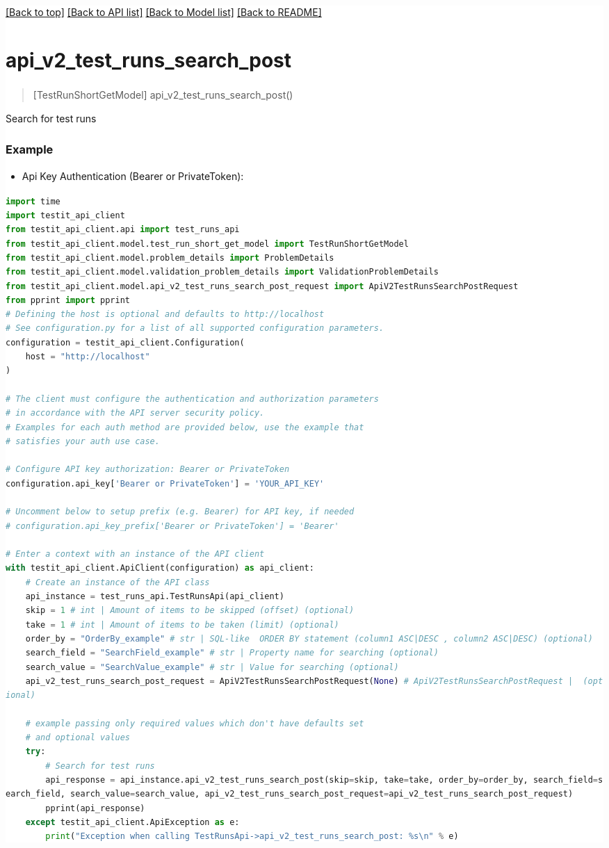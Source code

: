[[Back to top]](#) [[Back to API list]](../README.md#documentation-for-api-endpoints) [[Back to Model list]](../README.md#documentation-for-models) [[Back to README]](../README.md)

# **api_v2_test_runs_search_post**
> [TestRunShortGetModel] api_v2_test_runs_search_post()

Search for test runs

### Example

* Api Key Authentication (Bearer or PrivateToken):

```python
import time
import testit_api_client
from testit_api_client.api import test_runs_api
from testit_api_client.model.test_run_short_get_model import TestRunShortGetModel
from testit_api_client.model.problem_details import ProblemDetails
from testit_api_client.model.validation_problem_details import ValidationProblemDetails
from testit_api_client.model.api_v2_test_runs_search_post_request import ApiV2TestRunsSearchPostRequest
from pprint import pprint
# Defining the host is optional and defaults to http://localhost
# See configuration.py for a list of all supported configuration parameters.
configuration = testit_api_client.Configuration(
    host = "http://localhost"
)

# The client must configure the authentication and authorization parameters
# in accordance with the API server security policy.
# Examples for each auth method are provided below, use the example that
# satisfies your auth use case.

# Configure API key authorization: Bearer or PrivateToken
configuration.api_key['Bearer or PrivateToken'] = 'YOUR_API_KEY'

# Uncomment below to setup prefix (e.g. Bearer) for API key, if needed
# configuration.api_key_prefix['Bearer or PrivateToken'] = 'Bearer'

# Enter a context with an instance of the API client
with testit_api_client.ApiClient(configuration) as api_client:
    # Create an instance of the API class
    api_instance = test_runs_api.TestRunsApi(api_client)
    skip = 1 # int | Amount of items to be skipped (offset) (optional)
    take = 1 # int | Amount of items to be taken (limit) (optional)
    order_by = "OrderBy_example" # str | SQL-like  ORDER BY statement (column1 ASC|DESC , column2 ASC|DESC) (optional)
    search_field = "SearchField_example" # str | Property name for searching (optional)
    search_value = "SearchValue_example" # str | Value for searching (optional)
    api_v2_test_runs_search_post_request = ApiV2TestRunsSearchPostRequest(None) # ApiV2TestRunsSearchPostRequest |  (optional)

    # example passing only required values which don't have defaults set
    # and optional values
    try:
        # Search for test runs
        api_response = api_instance.api_v2_test_runs_search_post(skip=skip, take=take, order_by=order_by, search_field=search_field, search_value=search_value, api_v2_test_runs_search_post_request=api_v2_test_runs_search_post_request)
        pprint(api_response)
    except testit_api_client.ApiException as e:
        print("Exception when calling TestRunsApi->api_v2_test_runs_search_post: %s\n" % e)
```
